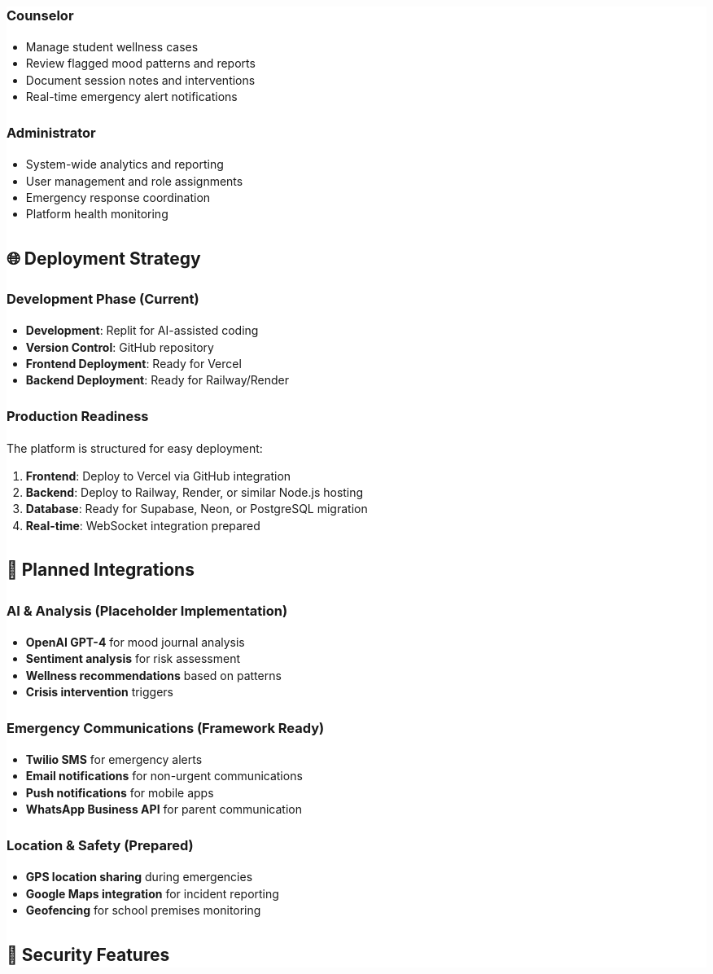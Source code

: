 ### Counselor
- Manage student wellness cases
- Review flagged mood patterns and reports
- Document session notes and interventions
- Real-time emergency alert notifications

### Administrator
- System-wide analytics and reporting
- User management and role assignments
- Emergency response coordination
- Platform health monitoring

## 🌐 Deployment Strategy

### Development Phase (Current)
- **Development**: Replit for AI-assisted coding
- **Version Control**: GitHub repository
- **Frontend Deployment**: Ready for Vercel
- **Backend Deployment**: Ready for Railway/Render

### Production Readiness
The platform is structured for easy deployment:

1. **Frontend**: Deploy to Vercel via GitHub integration
2. **Backend**: Deploy to Railway, Render, or similar Node.js hosting
3. **Database**: Ready for Supabase, Neon, or PostgreSQL migration
4. **Real-time**: WebSocket integration prepared

## 🔮 Planned Integrations

### AI & Analysis (Placeholder Implementation)
- **OpenAI GPT-4** for mood journal analysis
- **Sentiment analysis** for risk assessment
- **Wellness recommendations** based on patterns
- **Crisis intervention** triggers

### Emergency Communications (Framework Ready)
- **Twilio SMS** for emergency alerts
- **Email notifications** for non-urgent communications
- **Push notifications** for mobile apps
- **WhatsApp Business API** for parent communication

### Location & Safety (Prepared)
- **GPS location sharing** during emergencies
- **Google Maps integration** for incident reporting
- **Geofencing** for school premises monitoring

## 🚨 Security Features
